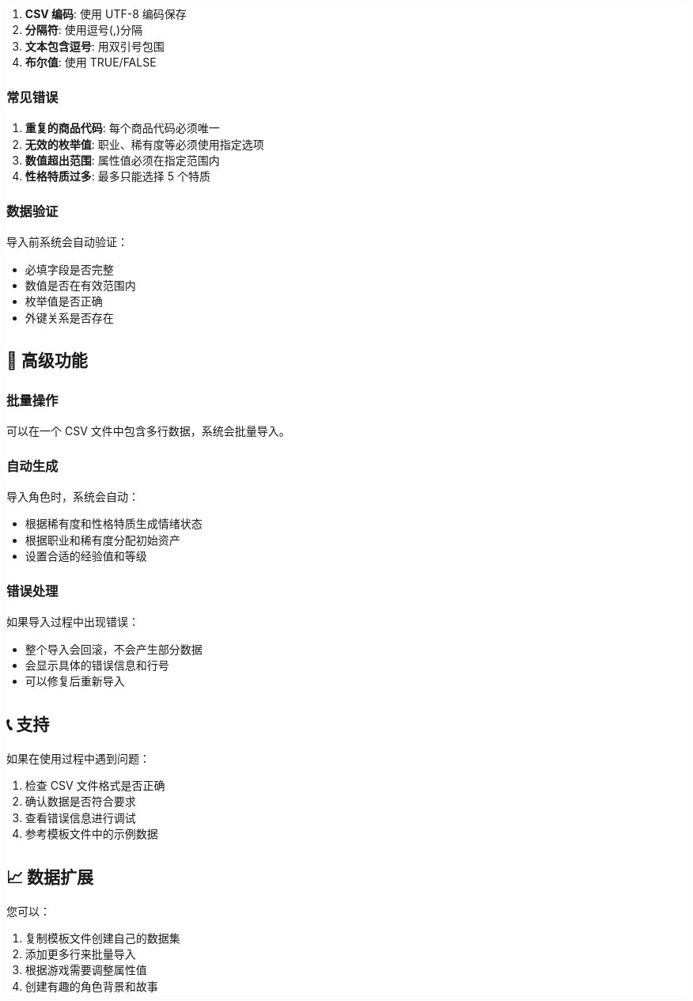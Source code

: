 1. **CSV 编码**: 使用 UTF-8 编码保存
2. **分隔符**: 使用逗号(,)分隔
3. **文本包含逗号**: 用双引号包围
4. **布尔值**: 使用 TRUE/FALSE

### 常见错误

1. **重复的商品代码**: 每个商品代码必须唯一
2. **无效的枚举值**: 职业、稀有度等必须使用指定选项
3. **数值超出范围**: 属性值必须在指定范围内
4. **性格特质过多**: 最多只能选择 5 个特质

### 数据验证

导入前系统会自动验证：

- 必填字段是否完整
- 数值是否在有效范围内
- 枚举值是否正确
- 外键关系是否存在

## 🔧 高级功能

### 批量操作

可以在一个 CSV 文件中包含多行数据，系统会批量导入。

### 自动生成

导入角色时，系统会自动：

- 根据稀有度和性格特质生成情绪状态
- 根据职业和稀有度分配初始资产
- 设置合适的经验值和等级

### 错误处理

如果导入过程中出现错误：

- 整个导入会回滚，不会产生部分数据
- 会显示具体的错误信息和行号
- 可以修复后重新导入

## 📞 支持

如果在使用过程中遇到问题：

1. 检查 CSV 文件格式是否正确
2. 确认数据是否符合要求
3. 查看错误信息进行调试
4. 参考模板文件中的示例数据

## 📈 数据扩展

您可以：

1. 复制模板文件创建自己的数据集
2. 添加更多行来批量导入
3. 根据游戏需要调整属性值
4. 创建有趣的角色背景和故事

